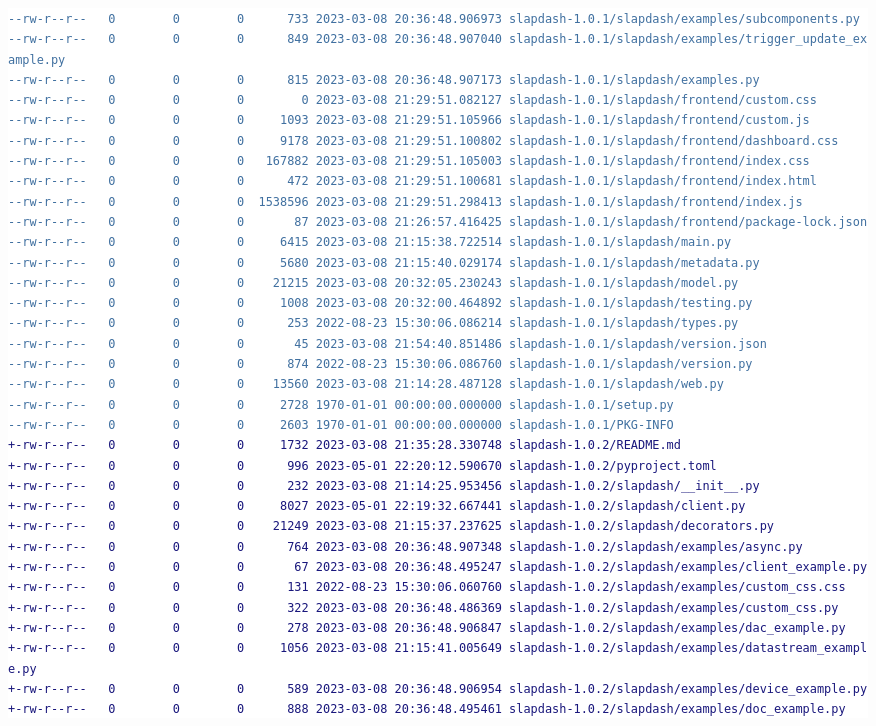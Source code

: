 ```diff
--rw-r--r--   0        0        0      733 2023-03-08 20:36:48.906973 slapdash-1.0.1/slapdash/examples/subcomponents.py
--rw-r--r--   0        0        0      849 2023-03-08 20:36:48.907040 slapdash-1.0.1/slapdash/examples/trigger_update_example.py
--rw-r--r--   0        0        0      815 2023-03-08 20:36:48.907173 slapdash-1.0.1/slapdash/examples.py
--rw-r--r--   0        0        0        0 2023-03-08 21:29:51.082127 slapdash-1.0.1/slapdash/frontend/custom.css
--rw-r--r--   0        0        0     1093 2023-03-08 21:29:51.105966 slapdash-1.0.1/slapdash/frontend/custom.js
--rw-r--r--   0        0        0     9178 2023-03-08 21:29:51.100802 slapdash-1.0.1/slapdash/frontend/dashboard.css
--rw-r--r--   0        0        0   167882 2023-03-08 21:29:51.105003 slapdash-1.0.1/slapdash/frontend/index.css
--rw-r--r--   0        0        0      472 2023-03-08 21:29:51.100681 slapdash-1.0.1/slapdash/frontend/index.html
--rw-r--r--   0        0        0  1538596 2023-03-08 21:29:51.298413 slapdash-1.0.1/slapdash/frontend/index.js
--rw-r--r--   0        0        0       87 2023-03-08 21:26:57.416425 slapdash-1.0.1/slapdash/frontend/package-lock.json
--rw-r--r--   0        0        0     6415 2023-03-08 21:15:38.722514 slapdash-1.0.1/slapdash/main.py
--rw-r--r--   0        0        0     5680 2023-03-08 21:15:40.029174 slapdash-1.0.1/slapdash/metadata.py
--rw-r--r--   0        0        0    21215 2023-03-08 20:32:05.230243 slapdash-1.0.1/slapdash/model.py
--rw-r--r--   0        0        0     1008 2023-03-08 20:32:00.464892 slapdash-1.0.1/slapdash/testing.py
--rw-r--r--   0        0        0      253 2022-08-23 15:30:06.086214 slapdash-1.0.1/slapdash/types.py
--rw-r--r--   0        0        0       45 2023-03-08 21:54:40.851486 slapdash-1.0.1/slapdash/version.json
--rw-r--r--   0        0        0      874 2022-08-23 15:30:06.086760 slapdash-1.0.1/slapdash/version.py
--rw-r--r--   0        0        0    13560 2023-03-08 21:14:28.487128 slapdash-1.0.1/slapdash/web.py
--rw-r--r--   0        0        0     2728 1970-01-01 00:00:00.000000 slapdash-1.0.1/setup.py
--rw-r--r--   0        0        0     2603 1970-01-01 00:00:00.000000 slapdash-1.0.1/PKG-INFO
+-rw-r--r--   0        0        0     1732 2023-03-08 21:35:28.330748 slapdash-1.0.2/README.md
+-rw-r--r--   0        0        0      996 2023-05-01 22:20:12.590670 slapdash-1.0.2/pyproject.toml
+-rw-r--r--   0        0        0      232 2023-03-08 21:14:25.953456 slapdash-1.0.2/slapdash/__init__.py
+-rw-r--r--   0        0        0     8027 2023-05-01 22:19:32.667441 slapdash-1.0.2/slapdash/client.py
+-rw-r--r--   0        0        0    21249 2023-03-08 21:15:37.237625 slapdash-1.0.2/slapdash/decorators.py
+-rw-r--r--   0        0        0      764 2023-03-08 20:36:48.907348 slapdash-1.0.2/slapdash/examples/async.py
+-rw-r--r--   0        0        0       67 2023-03-08 20:36:48.495247 slapdash-1.0.2/slapdash/examples/client_example.py
+-rw-r--r--   0        0        0      131 2022-08-23 15:30:06.060760 slapdash-1.0.2/slapdash/examples/custom_css.css
+-rw-r--r--   0        0        0      322 2023-03-08 20:36:48.486369 slapdash-1.0.2/slapdash/examples/custom_css.py
+-rw-r--r--   0        0        0      278 2023-03-08 20:36:48.906847 slapdash-1.0.2/slapdash/examples/dac_example.py
+-rw-r--r--   0        0        0     1056 2023-03-08 21:15:41.005649 slapdash-1.0.2/slapdash/examples/datastream_example.py
+-rw-r--r--   0        0        0      589 2023-03-08 20:36:48.906954 slapdash-1.0.2/slapdash/examples/device_example.py
+-rw-r--r--   0        0        0      888 2023-03-08 20:36:48.495461 slapdash-1.0.2/slapdash/examples/doc_example.py
```
